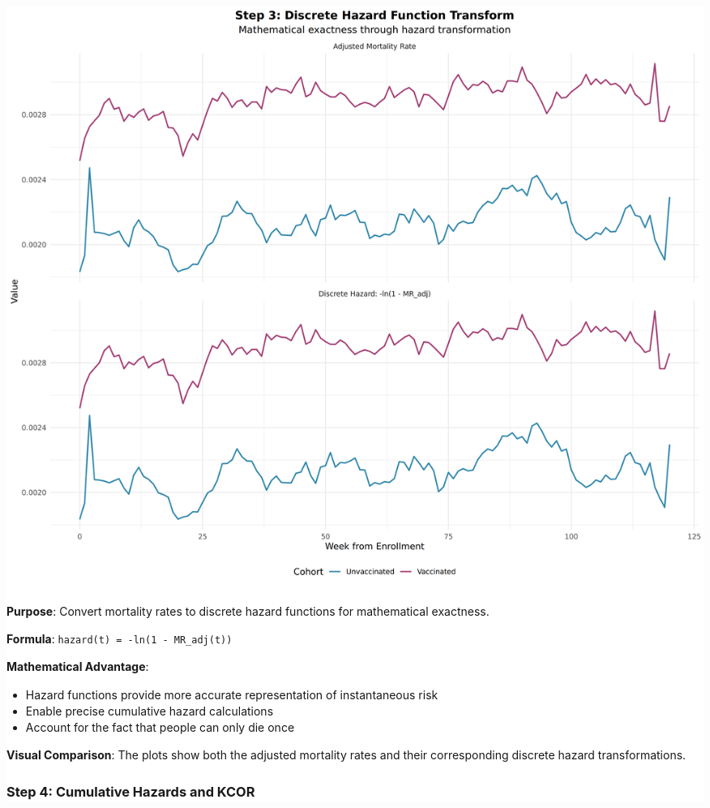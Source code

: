 ![Step 3: Hazard Transform](KCOR_step3_hazard_transform.png)

**Purpose**: Convert mortality rates to discrete hazard functions for mathematical exactness.

**Formula**: `hazard(t) = -ln(1 - MR_adj(t))`

**Mathematical Advantage**: 
- Hazard functions provide more accurate representation of instantaneous risk
- Enable precise cumulative hazard calculations
- Account for the fact that people can only die once

**Visual Comparison**: The plots show both the adjusted mortality rates and their corresponding discrete hazard transformations.

### Step 4: Cumulative Hazards and KCOR
